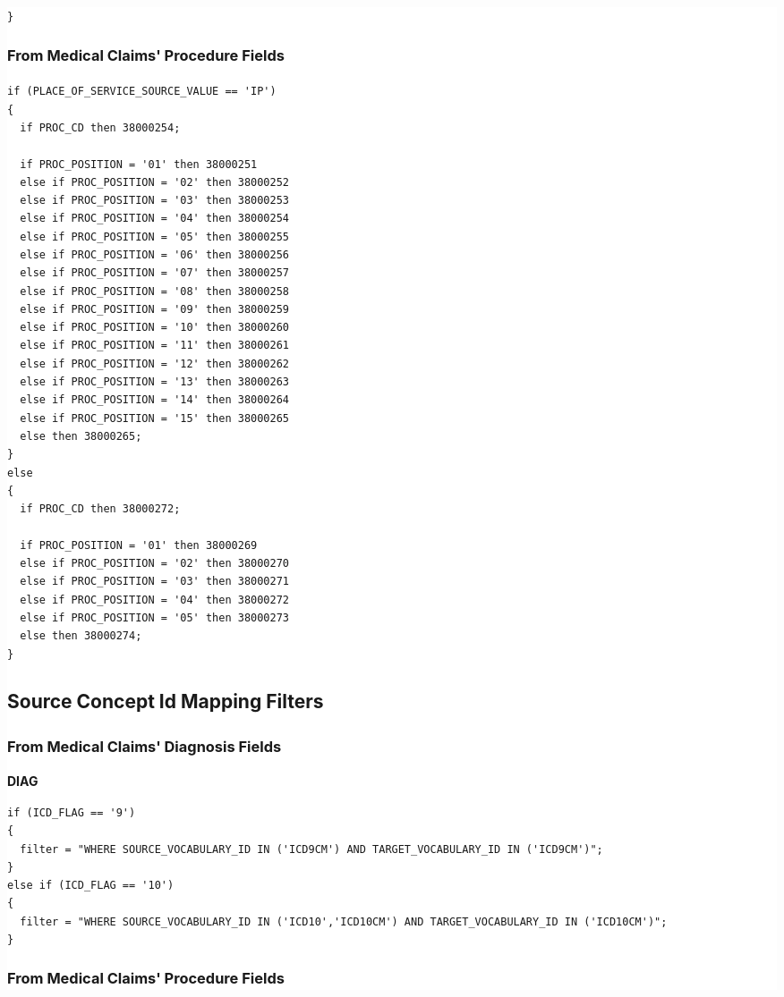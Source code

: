 ```
}

```

### From Medical Claims' Procedure Fields

```
if (PLACE_OF_SERVICE_SOURCE_VALUE == 'IP')
{
  if PROC_CD then 38000254;

  if PROC_POSITION = '01' then 38000251
  else if PROC_POSITION = '02' then 38000252
  else if PROC_POSITION = '03' then 38000253
  else if PROC_POSITION = '04' then 38000254
  else if PROC_POSITION = '05' then 38000255
  else if PROC_POSITION = '06' then 38000256
  else if PROC_POSITION = '07' then 38000257
  else if PROC_POSITION = '08' then 38000258
  else if PROC_POSITION = '09' then 38000259
  else if PROC_POSITION = '10' then 38000260
  else if PROC_POSITION = '11' then 38000261
  else if PROC_POSITION = '12' then 38000262
  else if PROC_POSITION = '13' then 38000263
  else if PROC_POSITION = '14' then 38000264
  else if PROC_POSITION = '15' then 38000265
  else then 38000265;
}
else
{
  if PROC_CD then 38000272;

  if PROC_POSITION = '01' then 38000269
  else if PROC_POSITION = '02' then 38000270
  else if PROC_POSITION = '03' then 38000271
  else if PROC_POSITION = '04' then 38000272
  else if PROC_POSITION = '05' then 38000273
  else then 38000274;
}

```

## Source Concept Id Mapping Filters

  ### From Medical Claims' Diagnosis Fields

**DIAG**
```
if (ICD_FLAG == '9')
{
  filter = "WHERE SOURCE_VOCABULARY_ID IN ('ICD9CM') AND TARGET_VOCABULARY_ID IN ('ICD9CM')";
}
else if (ICD_FLAG == '10')
{
  filter = "WHERE SOURCE_VOCABULARY_ID IN ('ICD10','ICD10CM') AND TARGET_VOCABULARY_ID IN ('ICD10CM')";
}

```
### From Medical Claims' Procedure Fields
